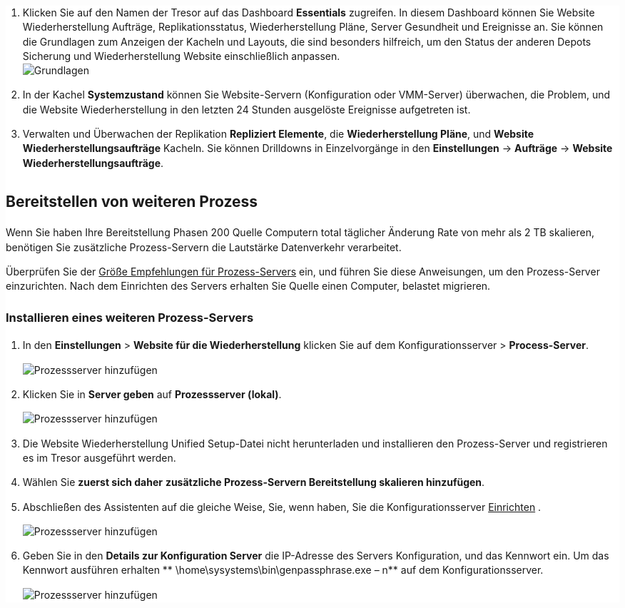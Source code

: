 1. Klicken Sie auf den Namen der Tresor auf das Dashboard **Essentials** zugreifen. In diesem Dashboard können Sie Website Wiederherstellung Aufträge, Replikationsstatus, Wiederherstellung Pläne, Server Gesundheit und Ereignisse an.  Sie können die Grundlagen zum Anzeigen der Kacheln und Layouts, die sind besonders hilfreich, um den Status der anderen Depots Sicherung und Wiederherstellung Website einschließlich anpassen.<br>
![Grundlagen](./media/site-recovery-vmware-to-azure/essentials.png)

2. In der Kachel **Systemzustand** können Sie Website-Servern (Konfiguration oder VMM-Server) überwachen, die Problem, und die Website Wiederherstellung in den letzten 24 Stunden ausgelöste Ereignisse aufgetreten ist.
3. Verwalten und Überwachen der Replikation **Repliziert Elemente**, die **Wiederherstellung Pläne**, und **Website Wiederherstellungsaufträge** Kacheln. Sie können Drilldowns in Einzelvorgänge in den **Einstellungen** -> **Aufträge** -> **Website Wiederherstellungsaufträge**.


## <a name="deploy-additional-process-servers"></a>Bereitstellen von weiteren Prozess

Wenn Sie haben Ihre Bereitstellung Phasen 200 Quelle Computern total täglicher Änderung Rate von mehr als 2 TB skalieren, benötigen Sie zusätzliche Prozess-Servern die Lautstärke Datenverkehr verarbeitet.

Überprüfen Sie der [Größe Empfehlungen für Prozess-Servers](#size-recommendations-for-the-process-server) ein, und führen Sie diese Anweisungen, um den Prozess-Server einzurichten. Nach dem Einrichten des Servers erhalten Sie Quelle einen Computer, belastet migrieren.

### <a name="install-an-additional-process-server"></a>Installieren eines weiteren Prozess-Servers

1. In den **Einstellungen** > **Website für die Wiederherstellung** klicken Sie auf dem Konfigurationsserver > **Process-Server**.

    ![Prozessserver hinzufügen](./media/site-recovery-vmware-to-azure/migrate-ps1.png)

2. Klicken Sie in **Server geben** auf **Prozessserver (lokal)**.

    ![Prozessserver hinzufügen](./media/site-recovery-vmware-to-azure/migrate-ps2.png)

3. Die Website Wiederherstellung Unified Setup-Datei nicht herunterladen und installieren den Prozess-Server und registrieren es im Tresor ausgeführt werden.
4. Wählen Sie **zuerst sich daher** **zusätzliche Prozess-Servern Bereitstellung skalieren hinzufügen**.
5. Abschließen des Assistenten auf die gleiche Weise, Sie, wenn haben, Sie die Konfigurationsserver [Einrichten](#step-2-set-up-the-source-environment) .

    ![Prozessserver hinzufügen](./media/site-recovery-vmware-to-azure/add-ps1.png)

6. Geben Sie in den **Details zur Konfiguration Server** die IP-Adresse des Servers Konfiguration, und das Kennwort ein. Um das Kennwort ausführen erhalten ** <SiteRecoveryInstallationFolder>\home\sysystems\bin\genpassphrase.exe – n** auf dem Konfigurationsserver.

    ![Prozessserver hinzufügen](./media/site-recovery-vmware-to-azure/add-ps2.png)
